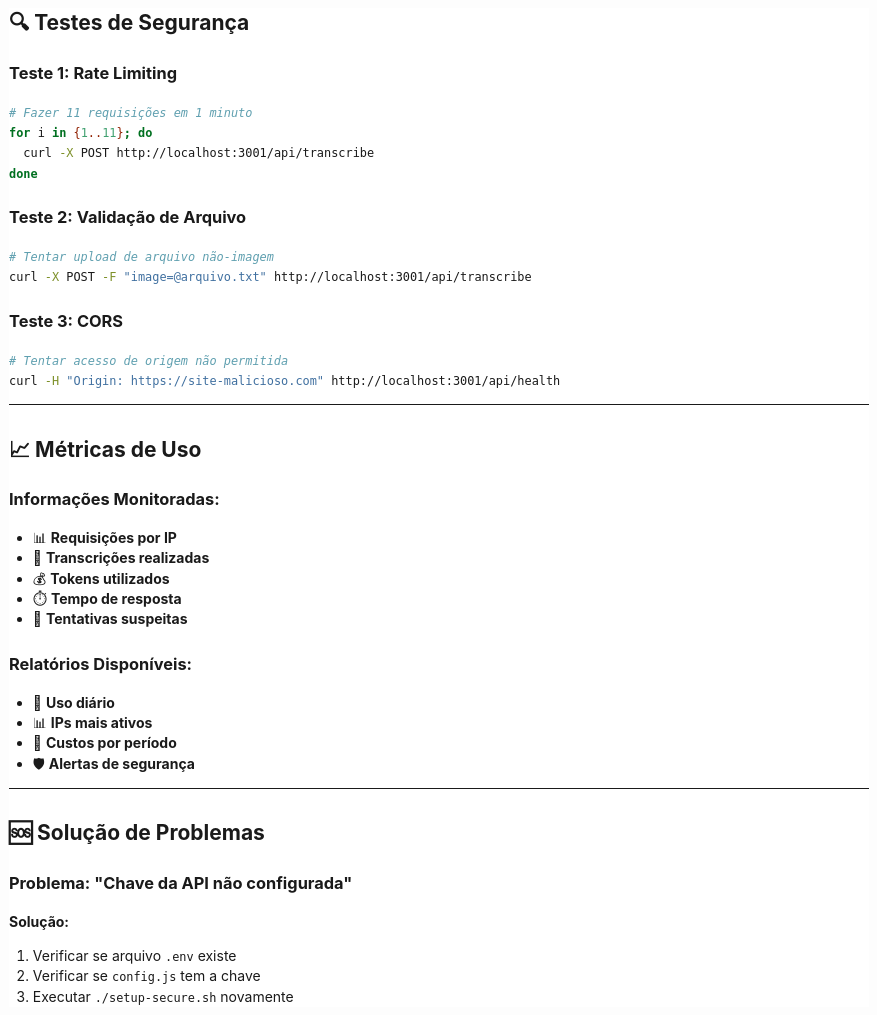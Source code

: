 
## 🔍 **Testes de Segurança**

### **Teste 1: Rate Limiting**
```bash
# Fazer 11 requisições em 1 minuto
for i in {1..11}; do
  curl -X POST http://localhost:3001/api/transcribe
done
```

### **Teste 2: Validação de Arquivo**
```bash
# Tentar upload de arquivo não-imagem
curl -X POST -F "image=@arquivo.txt" http://localhost:3001/api/transcribe
```

### **Teste 3: CORS**
```bash
# Tentar acesso de origem não permitida
curl -H "Origin: https://site-malicioso.com" http://localhost:3001/api/health
```

---

## 📈 **Métricas de Uso**

### **Informações Monitoradas:**
- 📊 **Requisições por IP**
- 🎯 **Transcrições realizadas**
- 💰 **Tokens utilizados**
- ⏱️ **Tempo de resposta**
- 🚨 **Tentativas suspeitas**

### **Relatórios Disponíveis:**
- 📅 **Uso diário**
- 📊 **IPs mais ativos**
- 💸 **Custos por período**
- 🛡️ **Alertas de segurança**

---

## 🆘 **Solução de Problemas**

### **Problema: "Chave da API não configurada"**
**Solução:**
1. Verificar se arquivo `.env` existe
2. Verificar se `config.js` tem a chave
3. Executar `./setup-secure.sh` novamente
